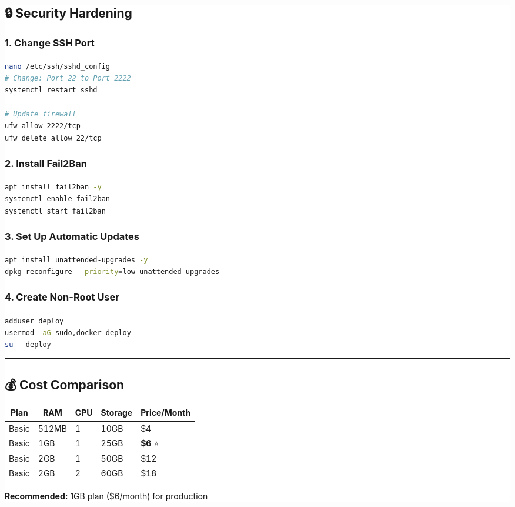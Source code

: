 
## 🔒 Security Hardening

### 1. Change SSH Port

```bash
nano /etc/ssh/sshd_config
# Change: Port 22 to Port 2222
systemctl restart sshd

# Update firewall
ufw allow 2222/tcp
ufw delete allow 22/tcp
```

### 2. Install Fail2Ban

```bash
apt install fail2ban -y
systemctl enable fail2ban
systemctl start fail2ban
```

### 3. Set Up Automatic Updates

```bash
apt install unattended-upgrades -y
dpkg-reconfigure --priority=low unattended-upgrades
```

### 4. Create Non-Root User

```bash
adduser deploy
usermod -aG sudo,docker deploy
su - deploy
```

---

## 💰 Cost Comparison

| Plan  | RAM   | CPU | Storage | Price/Month |
| ----- | ----- | --- | ------- | ----------- |
| Basic | 512MB | 1   | 10GB    | $4          |
| Basic | 1GB   | 1   | 25GB    | **$6** ⭐   |
| Basic | 2GB   | 1   | 50GB    | $12         |
| Basic | 2GB   | 2   | 60GB    | $18         |

**Recommended:** 1GB plan ($6/month) for production
